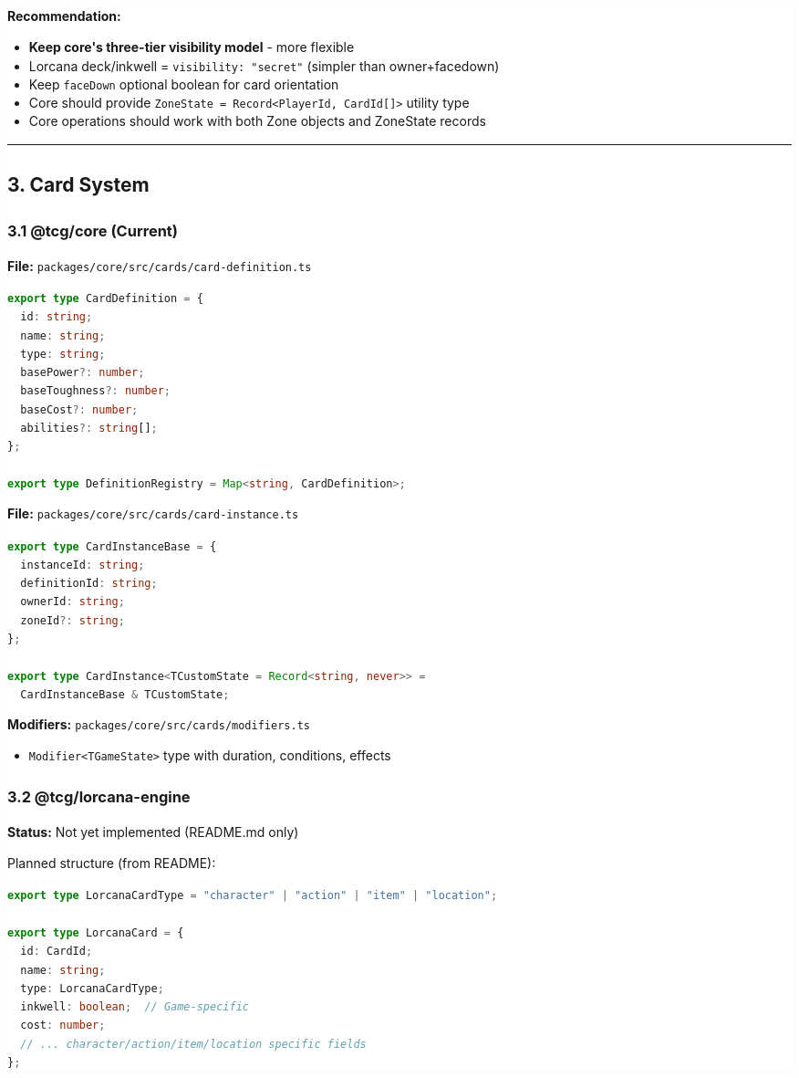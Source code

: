 **Recommendation:**
- **Keep core's three-tier visibility model** - more flexible
- Lorcana deck/inkwell = `visibility: "secret"` (simpler than owner+facedown)
- Keep `faceDown` optional boolean for card orientation
- Core should provide `ZoneState = Record<PlayerId, CardId[]>` utility type
- Core operations should work with both Zone objects and ZoneState records

---

## 3. Card System

### 3.1 @tcg/core (Current)

**File:** `packages/core/src/cards/card-definition.ts`

```typescript
export type CardDefinition = {
  id: string;
  name: string;
  type: string;
  basePower?: number;
  baseToughness?: number;
  baseCost?: number;
  abilities?: string[];
};

export type DefinitionRegistry = Map<string, CardDefinition>;
```

**File:** `packages/core/src/cards/card-instance.ts`

```typescript
export type CardInstanceBase = {
  instanceId: string;
  definitionId: string;
  ownerId: string;
  zoneId?: string;
};

export type CardInstance<TCustomState = Record<string, never>> =
  CardInstanceBase & TCustomState;
```

**Modifiers:** `packages/core/src/cards/modifiers.ts`
- `Modifier<TGameState>` type with duration, conditions, effects

### 3.2 @tcg/lorcana-engine

**Status:** Not yet implemented (README.md only)

Planned structure (from README):
```typescript
export type LorcanaCardType = "character" | "action" | "item" | "location";

export type LorcanaCard = {
  id: CardId;
  name: string;
  type: LorcanaCardType;
  inkwell: boolean;  // Game-specific
  cost: number;
  // ... character/action/item/location specific fields
};
```
